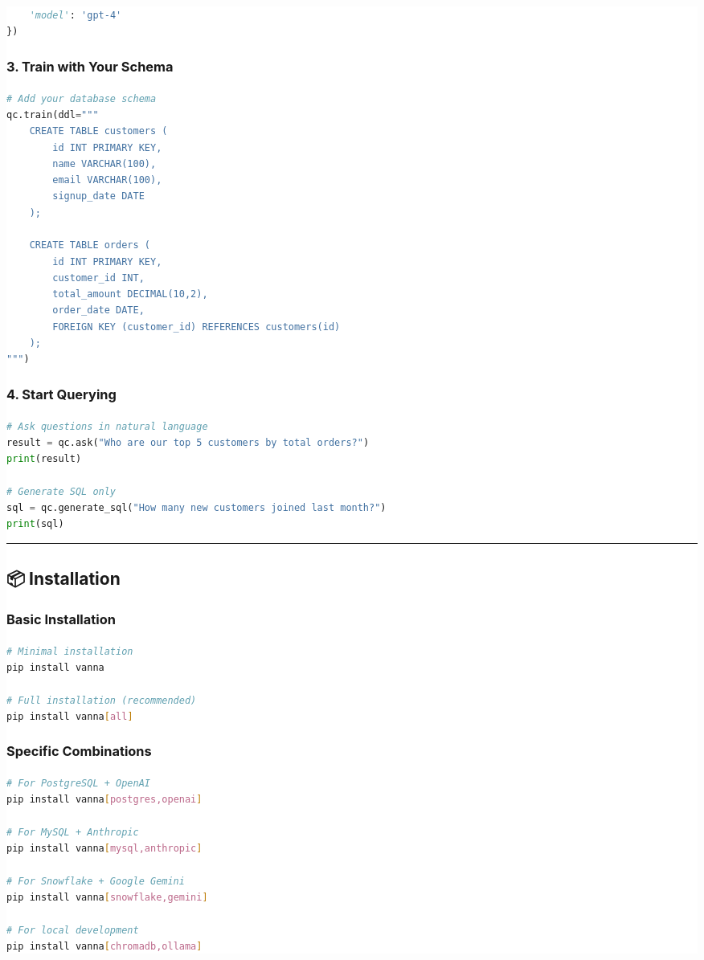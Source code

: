 ```python
    'model': 'gpt-4'
})
```

### 3. Train with Your Schema
```python
# Add your database schema
qc.train(ddl="""
    CREATE TABLE customers (
        id INT PRIMARY KEY,
        name VARCHAR(100),
        email VARCHAR(100),
        signup_date DATE
    );
    
    CREATE TABLE orders (
        id INT PRIMARY KEY,
        customer_id INT,
        total_amount DECIMAL(10,2),
        order_date DATE,
        FOREIGN KEY (customer_id) REFERENCES customers(id)
    );
""")
```

### 4. Start Querying
```python
# Ask questions in natural language
result = qc.ask("Who are our top 5 customers by total orders?")
print(result)

# Generate SQL only
sql = qc.generate_sql("How many new customers joined last month?")
print(sql)
```

---

## 📦 Installation

### Basic Installation
```bash
# Minimal installation
pip install vanna

# Full installation (recommended)
pip install vanna[all]
```

### Specific Combinations
```bash
# For PostgreSQL + OpenAI
pip install vanna[postgres,openai]

# For MySQL + Anthropic
pip install vanna[mysql,anthropic]

# For Snowflake + Google Gemini
pip install vanna[snowflake,gemini]

# For local development
pip install vanna[chromadb,ollama]
```
